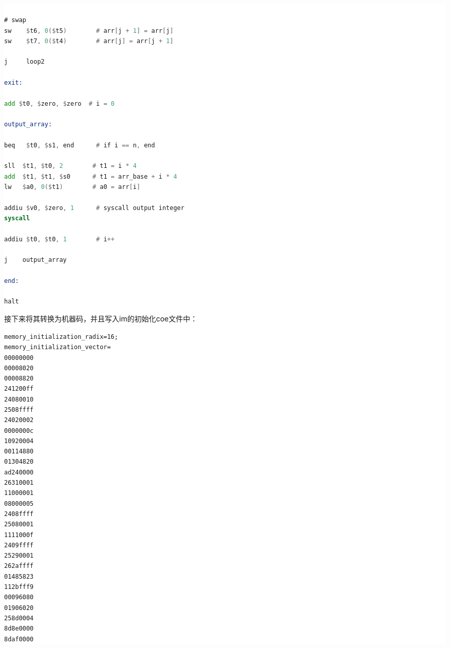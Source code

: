 ```asm

# swap
sw    $t6, 0($t5)        # arr[j + 1] = arr[j]
sw    $t7, 0($t4)        # arr[j] = arr[j + 1]

j     loop2

exit:

add $t0, $zero, $zero  # i = 0

output_array:

beq   $t0, $s1, end      # if i == n, end

sll  $t1, $t0, 2        # t1 = i * 4
add  $t1, $t1, $s0      # t1 = arr_base + i * 4
lw   $a0, 0($t1)        # a0 = arr[i]

addiu $v0, $zero, 1      # syscall output integer
syscall

addiu $t0, $t0, 1        # i++

j    output_array

end:

halt
```

接下来将其转换为机器码，并且写入im的初始化coe文件中：

```coe
memory_initialization_radix=16;
memory_initialization_vector=
00000000
00008020
00008820
241200ff
24080010
2508ffff
24020002
0000000c
10920004
00114880
01304820
ad240000
26310001
11000001
08000005
2408ffff
25080001
1111000f
2409ffff
25290001
262affff
01485823
112bfff9
00096080
01906020
258d0004
8d8e0000
8daf0000
```